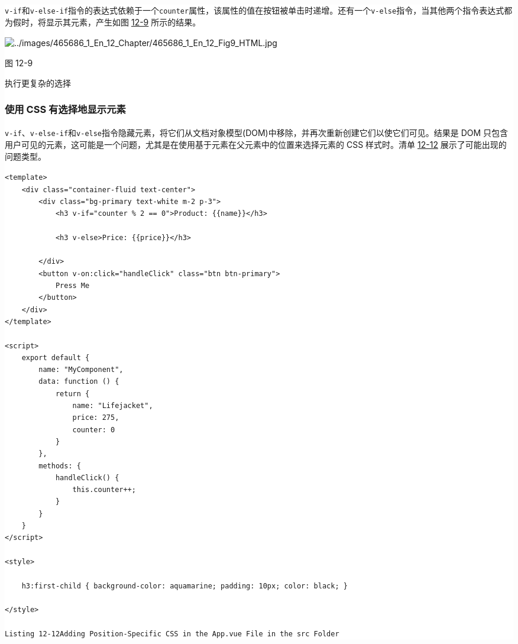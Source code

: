 `v-if`和`v-else-if`指令的表达式依赖于一个`counter`属性，该属性的值在按钮被单击时递增。还有一个`v-else`指令，当其他两个指令表达式都为假时，将显示其元素，产生如图 [12-9](#Fig9) 所示的结果。

![../images/465686_1_En_12_Chapter/465686_1_En_12_Fig9_HTML.jpg](../images/465686_1_En_12_Chapter/465686_1_En_12_Fig9_HTML.jpg)

图 12-9

执行更复杂的选择

### 使用 CSS 有选择地显示元素

`v-if`、`v-else-if`和`v-else`指令隐藏元素，将它们从文档对象模型(DOM)中移除，并再次重新创建它们以使它们可见。结果是 DOM 只包含用户可见的元素，这可能是一个问题，尤其是在使用基于元素在父元素中的位置来选择元素的 CSS 样式时。清单 [12-12](#PC14) 展示了可能出现的问题类型。

```
<template>
    <div class="container-fluid text-center">
        <div class="bg-primary text-white m-2 p-3">
            <h3 v-if="counter % 2 == 0">Product: {{name}}</h3>

            <h3 v-else>Price: {{price}}</h3>

        </div>
        <button v-on:click="handleClick" class="btn btn-primary">
            Press Me
        </button>
    </div>
</template>

<script>
    export default {
        name: "MyComponent",
        data: function () {
            return {
                name: "Lifejacket",
                price: 275,
                counter: 0
            }
        },
        methods: {
            handleClick() {
                this.counter++;
            }
        }
    }
</script>

<style>

    h3:first-child { background-color: aquamarine; padding: 10px; color: black; }

</style>

Listing 12-12Adding Position-Specific CSS in the App.vue File in the src Folder

```
